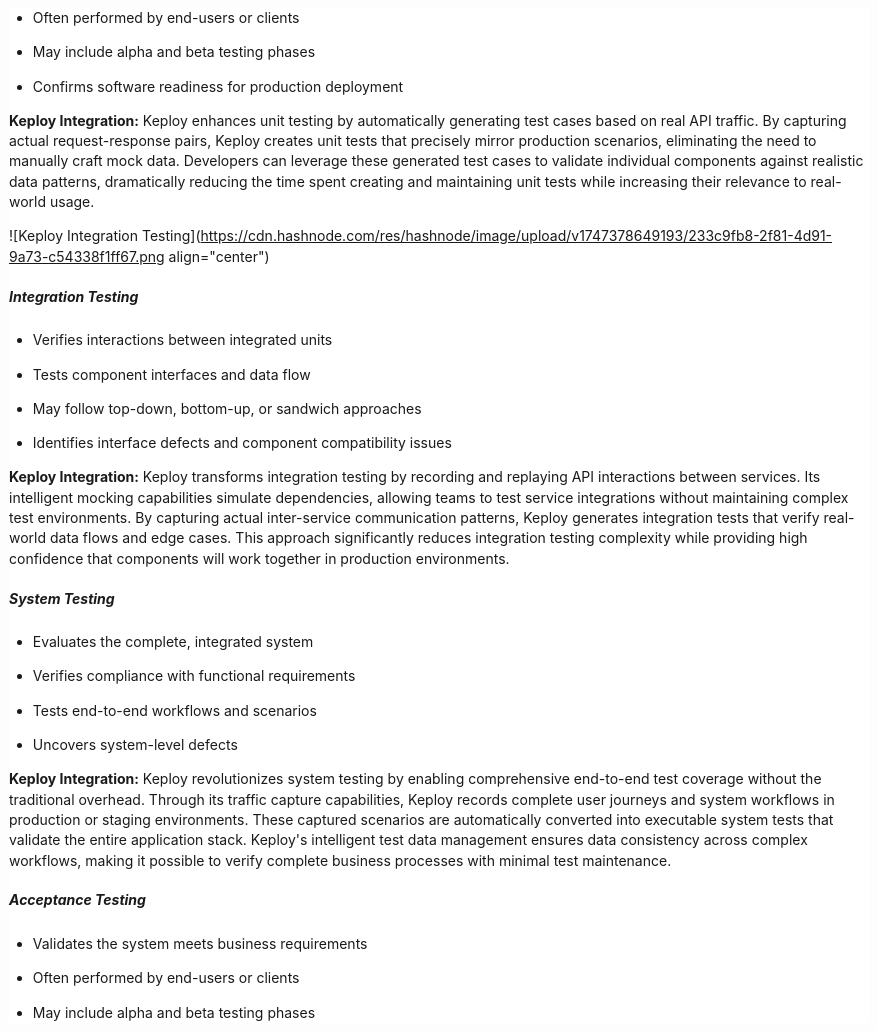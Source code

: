* Often performed by end-users or clients
    
* May include alpha and beta testing phases
    
* Confirms software readiness for production deployment
    

**Keploy Integration:** Keploy enhances unit testing by automatically generating test cases based on real API traffic. By capturing actual request-response pairs, Keploy creates unit tests that precisely mirror production scenarios, eliminating the need to manually craft mock data. Developers can leverage these generated test cases to validate individual components against realistic data patterns, dramatically reducing the time spent creating and maintaining unit tests while increasing their relevance to real-world usage.

![Keploy Integration Testing](https://cdn.hashnode.com/res/hashnode/image/upload/v1747378649193/233c9fb8-2f81-4d91-9a73-c54338f1ff67.png align="center")

##### Integration Testing

* Verifies interactions between integrated units
    
* Tests component interfaces and data flow
    
* May follow top-down, bottom-up, or sandwich approaches
    
* Identifies interface defects and component compatibility issues
    

**Keploy Integration:** Keploy transforms integration testing by recording and replaying API interactions between services. Its intelligent mocking capabilities simulate dependencies, allowing teams to test service integrations without maintaining complex test environments. By capturing actual inter-service communication patterns, Keploy generates integration tests that verify real-world data flows and edge cases. This approach significantly reduces integration testing complexity while providing high confidence that components will work together in production environments.

##### System Testing

* Evaluates the complete, integrated system
    
* Verifies compliance with functional requirements
    
* Tests end-to-end workflows and scenarios
    
* Uncovers system-level defects
    

**Keploy Integration:** Keploy revolutionizes system testing by enabling comprehensive end-to-end test coverage without the traditional overhead. Through its traffic capture capabilities, Keploy records complete user journeys and system workflows in production or staging environments. These captured scenarios are automatically converted into executable system tests that validate the entire application stack. Keploy's intelligent test data management ensures data consistency across complex workflows, making it possible to verify complete business processes with minimal test maintenance.

##### Acceptance Testing

* Validates the system meets business requirements
    
* Often performed by end-users or clients
    
* May include alpha and beta testing phases
    